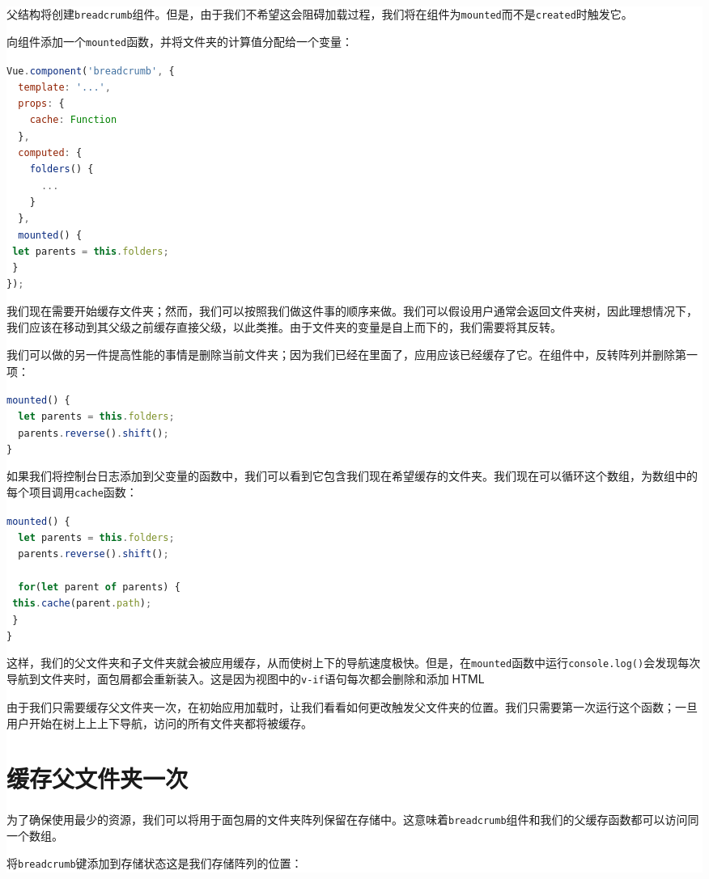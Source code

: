 父结构将创建`breadcrumb`组件。但是，由于我们不希望这会阻碍加载过程，我们将在组件为`mounted`而不是`created`时触发它。

向组件添加一个`mounted`函数，并将文件夹的计算值分配给一个变量：

```js
Vue.component('breadcrumb', {
  template: '...',
  props: {
    cache: Function
  },
  computed: {
    folders() {
      ...
    }
  },
  mounted() {
 let parents = this.folders;
 }
});
```

我们现在需要开始缓存文件夹；然而，我们可以按照我们做这件事的顺序来做。我们可以假设用户通常会返回文件夹树，因此理想情况下，我们应该在移动到其父级之前缓存直接父级，以此类推。由于文件夹的变量是自上而下的，我们需要将其反转。

我们可以做的另一件提高性能的事情是删除当前文件夹；因为我们已经在里面了，应用应该已经缓存了它。在组件中，反转阵列并删除第一项：

```js
mounted() {
  let parents = this.folders;
  parents.reverse().shift();
}
```

如果我们将控制台日志添加到父变量的函数中，我们可以看到它包含我们现在希望缓存的文件夹。我们现在可以循环这个数组，为数组中的每个项目调用`cache`函数：

```js
mounted() {
  let parents = this.folders;
  parents.reverse().shift();

  for(let parent of parents) {
 this.cache(parent.path);
 }
}
```

这样，我们的父文件夹和子文件夹就会被应用缓存，从而使树上下的导航速度极快。但是，在`mounted`函数中运行`console.log()`会发现每次导航到文件夹时，面包屑都会重新装入。这是因为视图中的`v-if`语句每次都会删除和添加 HTML

由于我们只需要缓存父文件夹一次，在初始应用加载时，让我们看看如何更改触发父文件夹的位置。我们只需要第一次运行这个函数；一旦用户开始在树上上上下导航，访问的所有文件夹都将被缓存。

# 缓存父文件夹一次

为了确保使用最少的资源，我们可以将用于面包屑的文件夹阵列保留在存储中。这意味着`breadcrumb`组件和我们的父缓存函数都可以访问同一个数组。

将`breadcrumb`键添加到存储状态这是我们存储阵列的位置：
